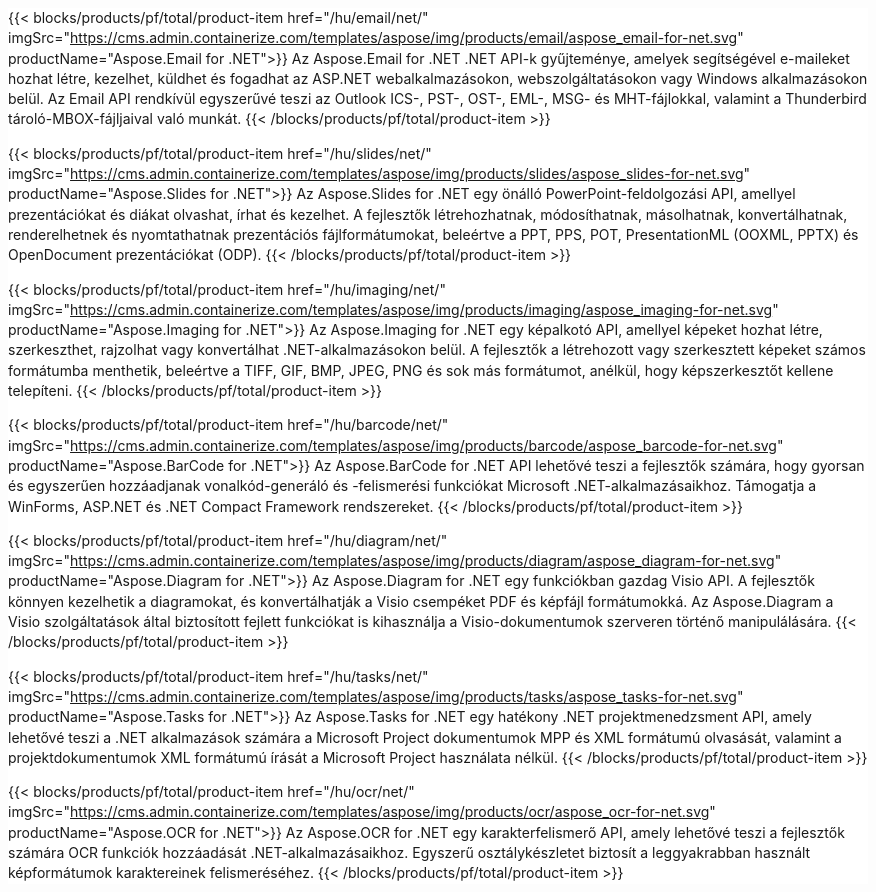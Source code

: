 {{< blocks/products/pf/total/product-item href="/hu/email/net/" imgSrc="https://cms.admin.containerize.com/templates/aspose/img/products/email/aspose_email-for-net.svg" productName="Aspose.Email for .NET">}}
Az Aspose.Email for .NET .NET API-k gyűjteménye, amelyek segítségével e-maileket hozhat létre, kezelhet, küldhet és fogadhat az ASP.NET webalkalmazásokon, webszolgáltatásokon vagy Windows alkalmazásokon belül. Az Email API rendkívül egyszerűvé teszi az Outlook ICS-, PST-, OST-, EML-, MSG- és MHT-fájlokkal, valamint a Thunderbird tároló-MBOX-fájljaival való munkát.
{{< /blocks/products/pf/total/product-item >}}

{{< blocks/products/pf/total/product-item href="/hu/slides/net/" imgSrc="https://cms.admin.containerize.com/templates/aspose/img/products/slides/aspose_slides-for-net.svg" productName="Aspose.Slides for .NET">}}
Az Aspose.Slides for .NET egy önálló PowerPoint-feldolgozási API, amellyel prezentációkat és diákat olvashat, írhat és kezelhet. A fejlesztők létrehozhatnak, módosíthatnak, másolhatnak, konvertálhatnak, renderelhetnek és nyomtathatnak prezentációs fájlformátumokat, beleértve a PPT, PPS, POT, PresentationML (OOXML, PPTX) és OpenDocument prezentációkat (ODP).
{{< /blocks/products/pf/total/product-item >}}

{{< blocks/products/pf/total/product-item href="/hu/imaging/net/" imgSrc="https://cms.admin.containerize.com/templates/aspose/img/products/imaging/aspose_imaging-for-net.svg" productName="Aspose.Imaging for .NET">}}
Az Aspose.Imaging for .NET egy képalkotó API, amellyel képeket hozhat létre, szerkeszthet, rajzolhat vagy konvertálhat .NET-alkalmazásokon belül. A fejlesztők a létrehozott vagy szerkesztett képeket számos formátumba menthetik, beleértve a TIFF, GIF, BMP, JPEG, PNG és sok más formátumot, anélkül, hogy képszerkesztőt kellene telepíteni.
{{< /blocks/products/pf/total/product-item >}}

{{< blocks/products/pf/total/product-item href="/hu/barcode/net/" imgSrc="https://cms.admin.containerize.com/templates/aspose/img/products/barcode/aspose_barcode-for-net.svg" productName="Aspose.BarCode for .NET">}}
Az Aspose.BarCode for .NET API lehetővé teszi a fejlesztők számára, hogy gyorsan és egyszerűen hozzáadjanak vonalkód-generáló és -felismerési funkciókat Microsoft .NET-alkalmazásaikhoz. Támogatja a WinForms, ASP.NET és .NET Compact Framework rendszereket.
{{< /blocks/products/pf/total/product-item >}}

{{< blocks/products/pf/total/product-item href="/hu/diagram/net/" imgSrc="https://cms.admin.containerize.com/templates/aspose/img/products/diagram/aspose_diagram-for-net.svg" productName="Aspose.Diagram for .NET">}}
Az Aspose.Diagram for .NET egy funkciókban gazdag Visio API. A fejlesztők könnyen kezelhetik a diagramokat, és konvertálhatják a Visio csempéket PDF és képfájl formátumokká. Az Aspose.Diagram a Visio szolgáltatások által biztosított fejlett funkciókat is kihasználja a Visio-dokumentumok szerveren történő manipulálására.
{{< /blocks/products/pf/total/product-item >}}

{{< blocks/products/pf/total/product-item href="/hu/tasks/net/" imgSrc="https://cms.admin.containerize.com/templates/aspose/img/products/tasks/aspose_tasks-for-net.svg" productName="Aspose.Tasks for .NET">}}
Az Aspose.Tasks for .NET egy hatékony .NET projektmenedzsment API, amely lehetővé teszi a .NET alkalmazások számára a Microsoft Project dokumentumok MPP és XML formátumú olvasását, valamint a projektdokumentumok XML formátumú írását a Microsoft Project használata nélkül.
{{< /blocks/products/pf/total/product-item >}}

{{< blocks/products/pf/total/product-item href="/hu/ocr/net/" imgSrc="https://cms.admin.containerize.com/templates/aspose/img/products/ocr/aspose_ocr-for-net.svg" productName="Aspose.OCR for .NET">}}
Az Aspose.OCR for .NET egy karakterfelismerő API, amely lehetővé teszi a fejlesztők számára OCR funkciók hozzáadását .NET-alkalmazásaikhoz. Egyszerű osztálykészletet biztosít a leggyakrabban használt képformátumok karaktereinek felismeréséhez.
{{< /blocks/products/pf/total/product-item >}}
